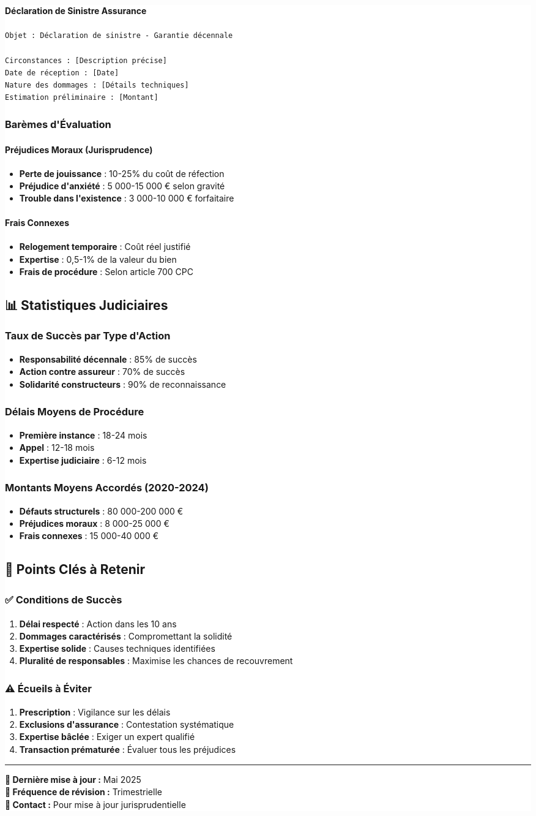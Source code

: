 #### Déclaration de Sinistre Assurance
```
Objet : Déclaration de sinistre - Garantie décennale

Circonstances : [Description précise]
Date de réception : [Date]
Nature des dommages : [Détails techniques]
Estimation préliminaire : [Montant]
```

### Barèmes d'Évaluation

#### Préjudices Moraux (Jurisprudence)
- **Perte de jouissance** : 10-25% du coût de réfection
- **Préjudice d'anxiété** : 5 000-15 000 € selon gravité
- **Trouble dans l'existence** : 3 000-10 000 € forfaitaire

#### Frais Connexes
- **Relogement temporaire** : Coût réel justifié
- **Expertise** : 0,5-1% de la valeur du bien
- **Frais de procédure** : Selon article 700 CPC

## 📊 Statistiques Judiciaires

### Taux de Succès par Type d'Action
- **Responsabilité décennale** : 85% de succès
- **Action contre assureur** : 70% de succès
- **Solidarité constructeurs** : 90% de reconnaissance

### Délais Moyens de Procédure
- **Première instance** : 18-24 mois
- **Appel** : 12-18 mois
- **Expertise judiciaire** : 6-12 mois

### Montants Moyens Accordés (2020-2024)
- **Défauts structurels** : 80 000-200 000 €
- **Préjudices moraux** : 8 000-25 000 €
- **Frais connexes** : 15 000-40 000 €

## 🎯 Points Clés à Retenir

### ✅ Conditions de Succès
1. **Délai respecté** : Action dans les 10 ans
2. **Dommages caractérisés** : Compromettant la solidité
3. **Expertise solide** : Causes techniques identifiées
4. **Pluralité de responsables** : Maximise les chances de recouvrement

### ⚠️ Écueils à Éviter
1. **Prescription** : Vigilance sur les délais
2. **Exclusions d'assurance** : Contestation systématique
3. **Expertise bâclée** : Exiger un expert qualifié
4. **Transaction prématurée** : Évaluer tous les préjudices

---

**📅 Dernière mise à jour :** Mai 2025  
**🔄 Fréquence de révision :** Trimestrielle  
**📧 Contact :** Pour mise à jour jurisprudentielle